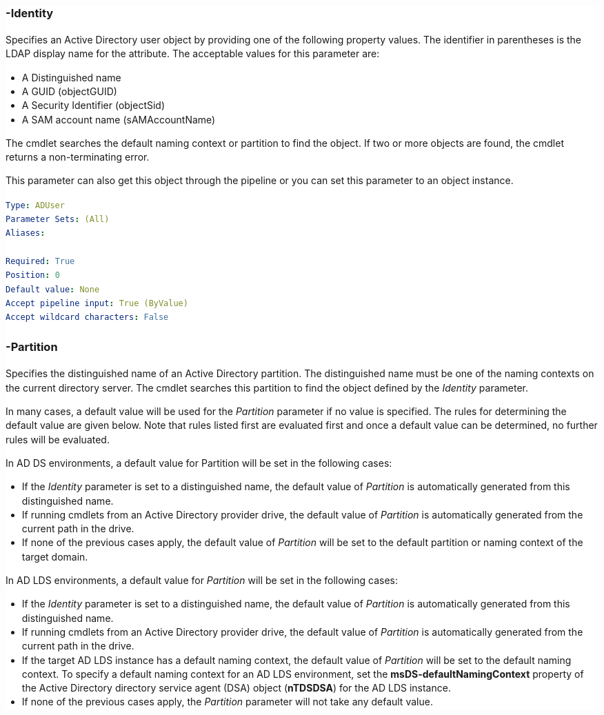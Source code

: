 ### -Identity
Specifies an Active Directory user object by providing one of the following property values.
The identifier in parentheses is the LDAP display name for the attribute.
The acceptable values for this parameter are:

- A Distinguished name
- A GUID (objectGUID)
- A Security Identifier (objectSid)
- A SAM account name (sAMAccountName)

The cmdlet searches the default naming context or partition to find the object.
If two or more objects are found, the cmdlet returns a non-terminating error.

This parameter can also get this object through the pipeline or you can set this parameter to an object instance.

```yaml
Type: ADUser
Parameter Sets: (All)
Aliases:

Required: True
Position: 0
Default value: None
Accept pipeline input: True (ByValue)
Accept wildcard characters: False
```

### -Partition
Specifies the distinguished name of an Active Directory partition.
The distinguished name must be one of the naming contexts on the current directory server.
The cmdlet searches this partition to find the object defined by the *Identity* parameter.

In many cases, a default value will be used for the *Partition* parameter if no value is specified.
The rules for determining the default value are given below.
Note that rules listed first are evaluated first and once a default value can be determined, no further rules will be evaluated.

In AD DS environments, a default value for Partition will be set in the following cases:

- If the *Identity* parameter is set to a distinguished name, the default value of *Partition* is automatically generated from this distinguished name.
- If running cmdlets from an Active Directory provider drive, the default value of *Partition* is automatically generated from the current path in the drive.
- If none of the previous cases apply, the default value of *Partition* will be set to the default partition or naming context of the target domain.

In AD LDS environments, a default value for *Partition* will be set in the following cases:

- If the *Identity* parameter is set to a distinguished name, the default value of *Partition* is automatically generated from this distinguished name.
- If running cmdlets from an Active Directory provider drive, the default value of *Partition* is automatically generated from the current path in the drive.
- If the target AD LDS instance has a default naming context, the default value of *Partition* will be set to the default naming context.
To specify a default naming context for an AD LDS environment, set the **msDS-defaultNamingContext** property of the Active Directory directory service agent (DSA) object (**nTDSDSA**) for the AD LDS instance.
- If none of the previous cases apply, the *Partition* parameter will not take any default value.

